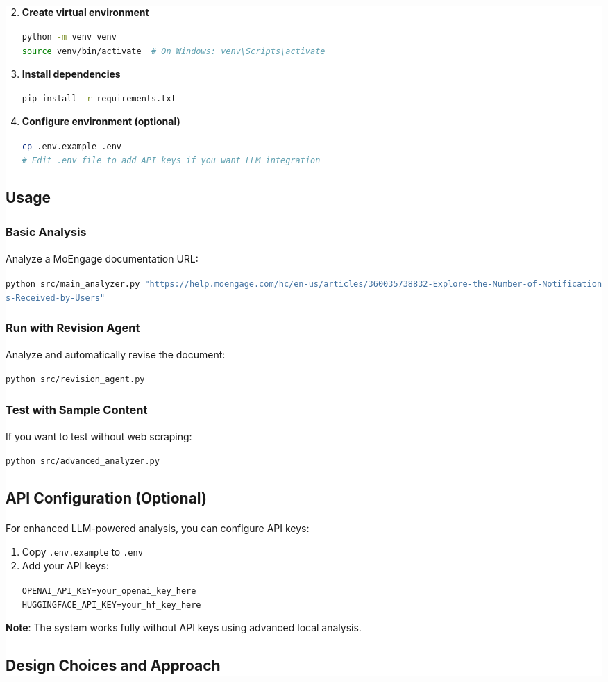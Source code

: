 2. **Create virtual environment**
   ```bash
   python -m venv venv
   source venv/bin/activate  # On Windows: venv\Scripts\activate
   ```

3. **Install dependencies**
   ```bash
   pip install -r requirements.txt
   ```

4. **Configure environment (optional)**
   ```bash
   cp .env.example .env
   # Edit .env file to add API keys if you want LLM integration
   ```

## Usage

### Basic Analysis
Analyze a MoEngage documentation URL:

```bash
python src/main_analyzer.py "https://help.moengage.com/hc/en-us/articles/360035738832-Explore-the-Number-of-Notifications-Received-by-Users"
```

### Run with Revision Agent
Analyze and automatically revise the document:

```bash
python src/revision_agent.py
```

### Test with Sample Content
If you want to test without web scraping:

```bash
python src/advanced_analyzer.py
```

## API Configuration (Optional)

For enhanced LLM-powered analysis, you can configure API keys:

1. Copy `.env.example` to `.env`
2. Add your API keys:
   ```
   OPENAI_API_KEY=your_openai_key_here
   HUGGINGFACE_API_KEY=your_hf_key_here
   ```

**Note**: The system works fully without API keys using advanced local analysis.

## Design Choices and Approach

